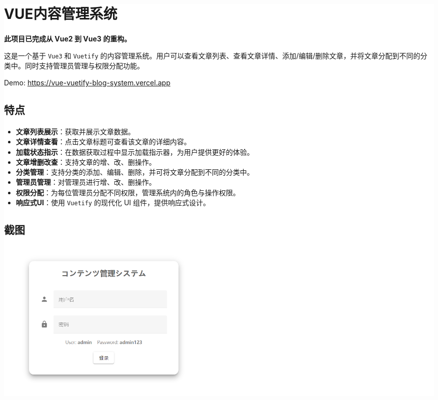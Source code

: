 # VUE内容管理系统

**此项目已完成从 Vue2 到 Vue3 的重构。**

这是一个基于 `Vue3` 和 `Vuetify` 的内容管理系统。用户可以查看文章列表、查看文章详情、添加/编辑/删除文章，并将文章分配到不同的分类中。同时支持管理员管理与权限分配功能。  

Demo: <a href="https://vue-vuetify-blog-system.vercel.app/">https://vue-vuetify-blog-system.vercel.app</a>

## 特点

- **文章列表展示**：获取并展示文章数据。
- **文章详情查看**：点击文章标题可查看该文章的详细内容。
- **加载状态指示**：在数据获取过程中显示加载指示器，为用户提供更好的体验。
- **文章增删改查**：支持文章的增、改、删操作。
- **分类管理**：支持分类的添加、编辑、删除，并可将文章分配到不同的分类中。
- **管理员管理**：对管理员进行增、改、删操作。
- **权限分配**：为每位管理员分配不同权限，管理系统内的角色与操作权限。
- **响应式UI**：使用 `Vuetify` 的现代化 UI 组件，提供响应式设计。

## 截图

<img src="./screenshot/1.png" width="400"/><br/>